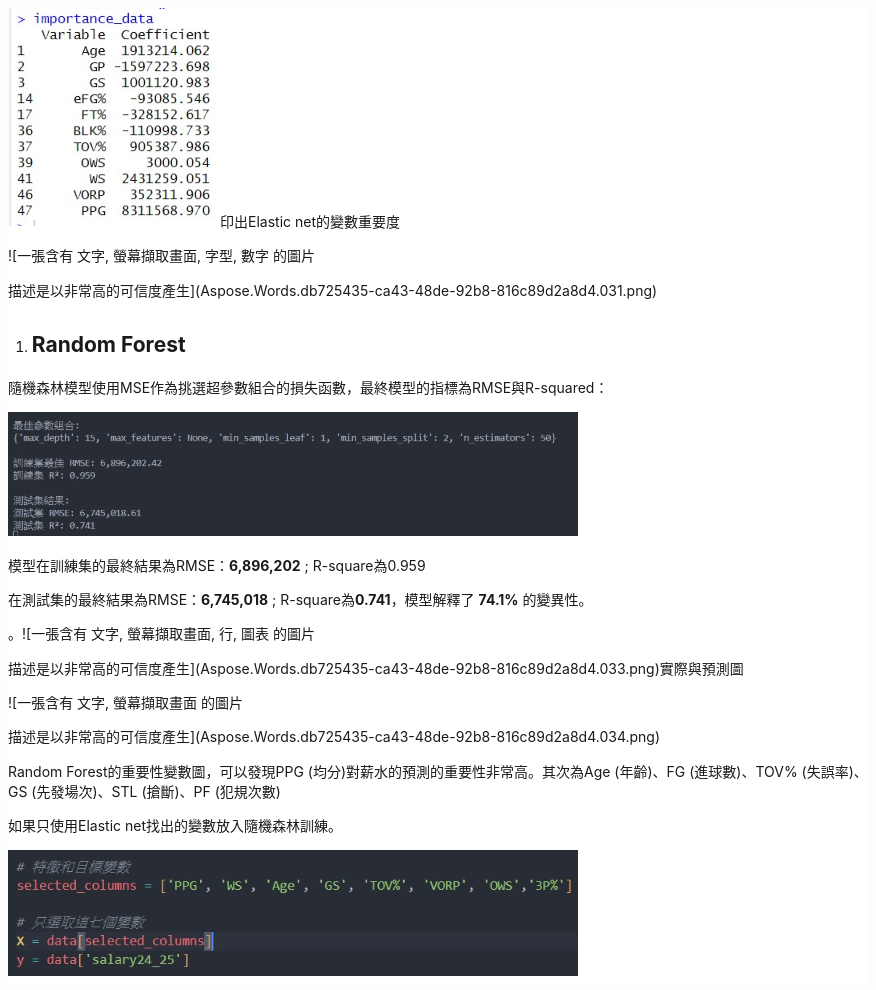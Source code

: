 ![](Aspose.Words.db725435-ca43-48de-92b8-816c89d2a8d4.030.png)印出Elastic net的變數重要度

![一張含有 文字, 螢幕擷取畫面, 字型, 數字 的圖片

描述是以非常高的可信度產生](Aspose.Words.db725435-ca43-48de-92b8-816c89d2a8d4.031.png)
1. ## **Random Forest**
隨機森林模型使用MSE作為挑選超參數組合的損失函數，最終模型的指標為RMSE與R-squared：

![](Aspose.Words.db725435-ca43-48de-92b8-816c89d2a8d4.032.png)

模型在訓練集的最終結果為RMSE：**6,896,202** ; R-square為0.959

在測試集的最終結果為RMSE：**6,745,018** ;  R-square為**0.741**，模型解釋了 **74.1%** 的變異性。

。![一張含有 文字, 螢幕擷取畫面, 行, 圖表 的圖片

描述是以非常高的可信度產生](Aspose.Words.db725435-ca43-48de-92b8-816c89d2a8d4.033.png)實際與預測圖

![一張含有 文字, 螢幕擷取畫面 的圖片

描述是以非常高的可信度產生](Aspose.Words.db725435-ca43-48de-92b8-816c89d2a8d4.034.png)

Random Forest的重要性變數圖，可以發現PPG (均分)對薪水的預測的重要性非常高。其次為Age (年齡)、FG (進球數)、TOV% (失誤率)、GS (先發場次)、STL (搶斷)、PF (犯規次數)

如果只使用Elastic net找出的變數放入隨機森林訓練。

![](Aspose.Words.db725435-ca43-48de-92b8-816c89d2a8d4.035.png)
